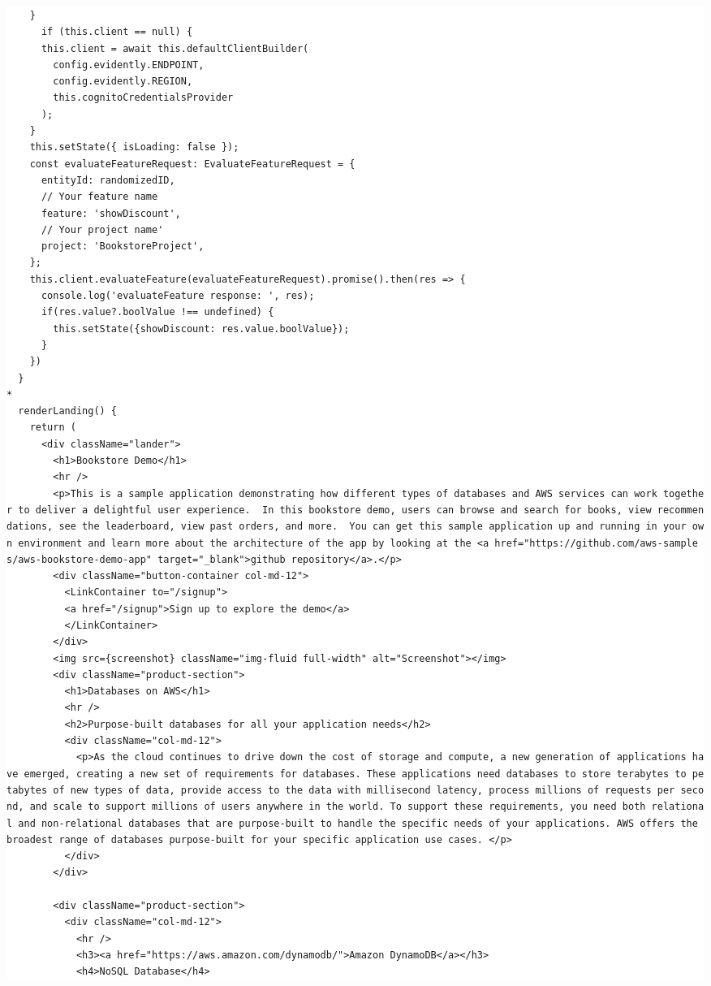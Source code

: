 ```
    }
      if (this.client == null) {
      this.client = await this.defaultClientBuilder(
        config.evidently.ENDPOINT,
        config.evidently.REGION,
        this.cognitoCredentialsProvider
      );
    }
    this.setState({ isLoading: false });
    const evaluateFeatureRequest: EvaluateFeatureRequest = {
      entityId: randomizedID,
      // Your feature name
      feature: 'showDiscount',
      // Your project name'
      project: 'BookstoreProject',
    };
    this.client.evaluateFeature(evaluateFeatureRequest).promise().then(res => {
      console.log('evaluateFeature response: ', res);
      if(res.value?.boolValue !== undefined) {
        this.setState({showDiscount: res.value.boolValue});
      }
    })
  }
*
  renderLanding() {
    return (
      <div className="lander">
        <h1>Bookstore Demo</h1>
        <hr />
        <p>This is a sample application demonstrating how different types of databases and AWS services can work together to deliver a delightful user experience.  In this bookstore demo, users can browse and search for books, view recommendations, see the leaderboard, view past orders, and more.  You can get this sample application up and running in your own environment and learn more about the architecture of the app by looking at the <a href="https://github.com/aws-samples/aws-bookstore-demo-app" target="_blank">github repository</a>.</p>
        <div className="button-container col-md-12">
          <LinkContainer to="/signup">
          <a href="/signup">Sign up to explore the demo</a>
          </LinkContainer>
        </div>
        <img src={screenshot} className="img-fluid full-width" alt="Screenshot"></img>
        <div className="product-section">
          <h1>Databases on AWS</h1>
          <hr />
          <h2>Purpose-built databases for all your application needs</h2>
          <div className="col-md-12">
            <p>As the cloud continues to drive down the cost of storage and compute, a new generation of applications have emerged, creating a new set of requirements for databases. These applications need databases to store terabytes to petabytes of new types of data, provide access to the data with millisecond latency, process millions of requests per second, and scale to support millions of users anywhere in the world. To support these requirements, you need both relational and non-relational databases that are purpose-built to handle the specific needs of your applications. AWS offers the broadest range of databases purpose-built for your specific application use cases. </p>
          </div>
        </div>

        <div className="product-section">
          <div className="col-md-12">
            <hr />
            <h3><a href="https://aws.amazon.com/dynamodb/">Amazon DynamoDB</a></h3>
            <h4>NoSQL Database</h4>
```
